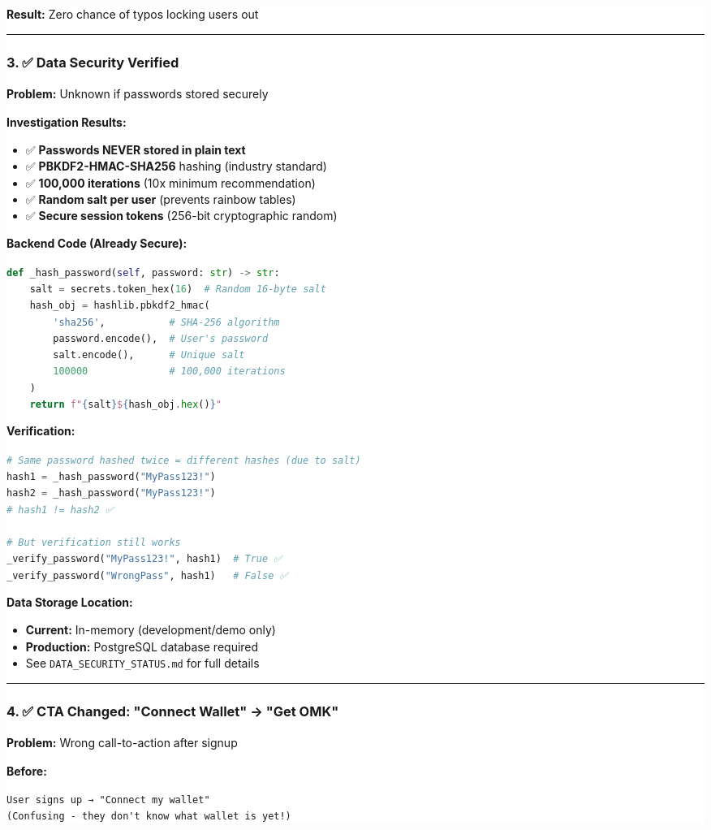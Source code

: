 **Result:** Zero chance of typos locking users out

---

### 3. ✅ Data Security Verified
**Problem:** Unknown if passwords stored securely

**Investigation Results:**
- ✅ **Passwords NEVER stored in plain text**
- ✅ **PBKDF2-HMAC-SHA256** hashing (industry standard)
- ✅ **100,000 iterations** (10x minimum recommendation)
- ✅ **Random salt per user** (prevents rainbow tables)
- ✅ **Secure session tokens** (256-bit cryptographic random)

**Backend Code (Already Secure):**
```python
def _hash_password(self, password: str) -> str:
    salt = secrets.token_hex(16)  # Random 16-byte salt
    hash_obj = hashlib.pbkdf2_hmac(
        'sha256',           # SHA-256 algorithm
        password.encode(),  # User's password
        salt.encode(),      # Unique salt
        100000              # 100,000 iterations
    )
    return f"{salt}${hash_obj.hex()}"
```

**Verification:**
```python
# Same password hashed twice = different hashes (due to salt)
hash1 = _hash_password("MyPass123!")
hash2 = _hash_password("MyPass123!")
# hash1 != hash2 ✅

# But verification still works
_verify_password("MyPass123!", hash1)  # True ✅
_verify_password("WrongPass", hash1)   # False ✅
```

**Data Storage Location:**
- **Current:** In-memory (development/demo only)
- **Production:** PostgreSQL database required
- See `DATA_SECURITY_STATUS.md` for full details

---

### 4. ✅ CTA Changed: "Connect Wallet" → "Get OMK"
**Problem:** Wrong call-to-action after signup

**Before:**
```
User signs up → "Connect my wallet" 
(Confusing - they don't know what wallet is yet!)
```

